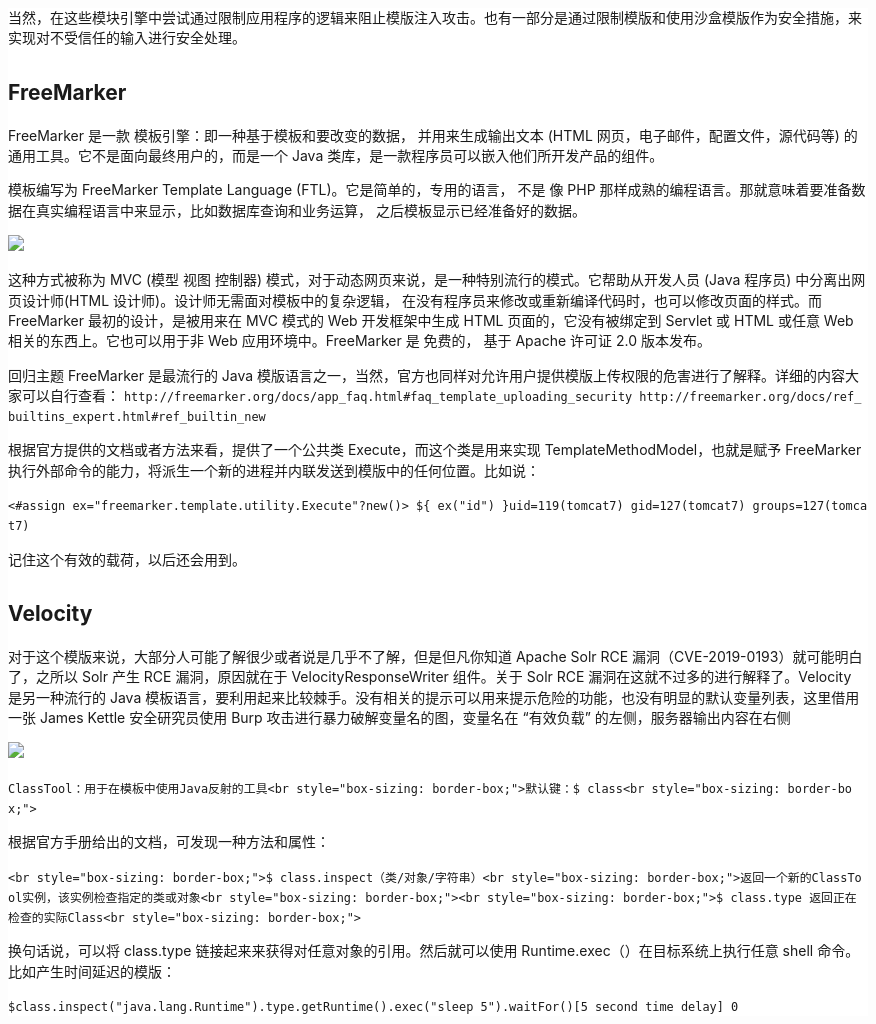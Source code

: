 当然，在这些模块引擎中尝试通过限制应用程序的逻辑来阻止模版注入攻击。也有一部分是通过限制模版和使用沙盒模版作为安全措施，来实现对不受信任的输入进行安全处理。

FreeMarker
----------

FreeMarker 是一款 模板引擎：即一种基于模板和要改变的数据， 并用来生成输出文本 (HTML 网页，电子邮件，配置文件，源代码等) 的通用工具。它不是面向最终用户的，而是一个 Java 类库，是一款程序员可以嵌入他们所开发产品的组件。

模板编写为 FreeMarker Template Language (FTL)。它是简单的，专用的语言， 不是 像 PHP 那样成熟的编程语言。那就意味着要准备数据在真实编程语言中来显示，比如数据库查询和业务运算， 之后模板显示已经准备好的数据。

![](https://mmbiz.qpic.cn/mmbiz_png/rTicZ9Hibb6RWY5LUgkf9GxMZa5Ribta2Dq7TrqwRo5RkOSS5nvPV7AUIGSJjdq6BVCuLyiaflibbEf5M6n4WtQzGwQ/640?wx_fmt=png)

这种方式被称为 MVC (模型 视图 控制器) 模式，对于动态网页来说，是一种特别流行的模式。它帮助从开发人员 (Java 程序员) 中分离出网页设计师(HTML 设计师)。设计师无需面对模板中的复杂逻辑， 在没有程序员来修改或重新编译代码时，也可以修改页面的样式。而 FreeMarker 最初的设计，是被用来在 MVC 模式的 Web 开发框架中生成 HTML 页面的，它没有被绑定到 Servlet 或 HTML 或任意 Web 相关的东西上。它也可以用于非 Web 应用环境中。FreeMarker 是 免费的， 基于 Apache 许可证 2.0 版本发布。

回归主题 FreeMarker 是最流行的 Java 模版语言之一，当然，官方也同样对允许用户提供模版上传权限的危害进行了解释。详细的内容大家可以自行查看： `http://freemarker.org/docs/app_faq.html#faq_template_uploading_security http://freemarker.org/docs/ref_builtins_expert.html#ref_builtin_new`

根据官方提供的文档或者方法来看，提供了一个公共类 Execute，而这个类是用来实现 TemplateMethodModel，也就是赋予 FreeMarker 执行外部命令的能力，将派生一个新的进程并内联发送到模版中的任何位置。比如说：

```
<#assign ex="freemarker.template.utility.Execute"?new()> ${ ex("id") }uid=119(tomcat7) gid=127(tomcat7) groups=127(tomcat7)
```

记住这个有效的载荷，以后还会用到。

Velocity
--------

对于这个模版来说，大部分人可能了解很少或者说是几乎不了解，但是但凡你知道 Apache Solr RCE 漏洞（CVE-2019-0193）就可能明白了，之所以 Solr 产生 RCE 漏洞，原因就在于 VelocityResponseWriter 组件。关于 Solr RCE 漏洞在这就不过多的进行解释了。Velocity 是另一种流行的 Java 模板语言，要利用起来比较棘手。没有相关的提示可以用来提示危险的功能，也没有明显的默认变量列表，这里借用一张 James Kettle 安全研究员使用 Burp 攻击进行暴力破解变量名的图，变量名在 “有效负载” 的左侧，服务器输出内容在右侧

![](https://mmbiz.qpic.cn/mmbiz_png/rTicZ9Hibb6RWY5LUgkf9GxMZa5Ribta2DqHSrthsQJGWFnEbv8GuXxqhCJcXIRfNbhFFrndtooFqXibNDlEnsezgg/640?wx_fmt=png)

```
ClassTool：用于在模板中使用Java反射的工具<br style="box-sizing: border-box;">默认键：$ class<br style="box-sizing: border-box;">
```

根据官方手册给出的文档，可发现一种方法和属性：

```
<br style="box-sizing: border-box;">$ class.inspect（类/对象/字符串）<br style="box-sizing: border-box;">返回一个新的ClassTool实例，该实例检查指定的类或对象<br style="box-sizing: border-box;"><br style="box-sizing: border-box;">$ class.type 返回正在检查的实际Class<br style="box-sizing: border-box;">
```

换句话说，可以将 class.type 链接起来来获得对任意对象的引用。然后就可以使用 Runtime.exec（）在目标系统上执行任意 shell 命令。比如产生时间延迟的模版：

```
$class.inspect("java.lang.Runtime").type.getRuntime().exec("sleep 5").waitFor()[5 second time delay] 0
```
